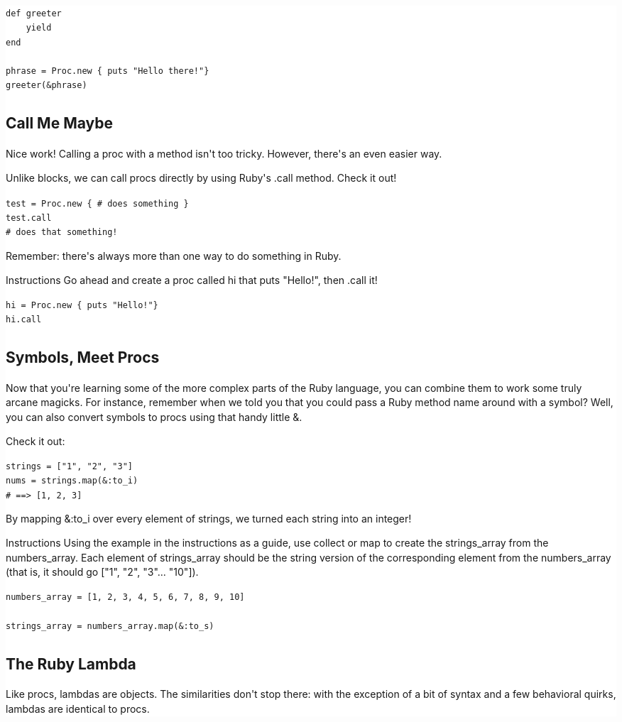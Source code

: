 ```
def greeter
    yield
end

phrase = Proc.new { puts "Hello there!"}
greeter(&phrase)
```

## Call Me Maybe

Nice work! Calling a proc with a method isn't too tricky. However, there's an even easier way.

Unlike blocks, we can call procs directly by using Ruby's .call method. Check it out!
```
test = Proc.new { # does something }
test.call
# does that something!
```
Remember: there's always more than one way to do something in Ruby.

Instructions
Go ahead and create a proc called hi that puts "Hello!", then .call it!

```
hi = Proc.new { puts "Hello!"}
hi.call
```

## Symbols, Meet Procs
Now that you're learning some of the more complex parts of the Ruby language, you can combine them to work some truly arcane magicks. For instance, remember when we told you that you could pass a Ruby method name around with a symbol? Well, you can also convert symbols to procs using that handy little &.

Check it out:
```
strings = ["1", "2", "3"]
nums = strings.map(&:to_i)
# ==> [1, 2, 3]
```
By mapping &:to_i over every element of strings, we turned each string into an integer!

Instructions
Using the example in the instructions as a guide, use collect or map to create the strings_array from the numbers_array. Each element of strings_array should be the string version of the corresponding element from the numbers_array (that is, it should go ["1", "2", "3"... "10"]).
```
numbers_array = [1, 2, 3, 4, 5, 6, 7, 8, 9, 10]

strings_array = numbers_array.map(&:to_s)
```

## The Ruby Lambda
Like procs, lambdas are objects. The similarities don't stop there: with the exception of a bit of syntax and a few behavioral quirks, lambdas are identical to procs.
